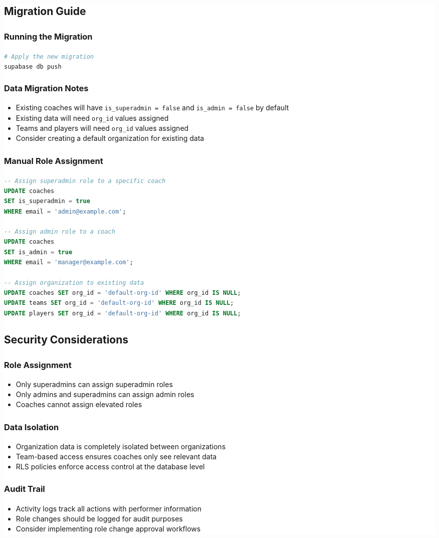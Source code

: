 ## Migration Guide

### Running the Migration
```bash
# Apply the new migration
supabase db push
```

### Data Migration Notes
- Existing coaches will have `is_superadmin = false` and `is_admin = false` by default
- Existing data will need `org_id` values assigned
- Teams and players will need `org_id` values assigned
- Consider creating a default organization for existing data

### Manual Role Assignment
```sql
-- Assign superadmin role to a specific coach
UPDATE coaches 
SET is_superadmin = true 
WHERE email = 'admin@example.com';

-- Assign admin role to a coach
UPDATE coaches 
SET is_admin = true 
WHERE email = 'manager@example.com';

-- Assign organization to existing data
UPDATE coaches SET org_id = 'default-org-id' WHERE org_id IS NULL;
UPDATE teams SET org_id = 'default-org-id' WHERE org_id IS NULL;
UPDATE players SET org_id = 'default-org-id' WHERE org_id IS NULL;
```

## Security Considerations

### Role Assignment
- Only superadmins can assign superadmin roles
- Only admins and superadmins can assign admin roles
- Coaches cannot assign elevated roles

### Data Isolation
- Organization data is completely isolated between organizations
- Team-based access ensures coaches only see relevant data
- RLS policies enforce access control at the database level

### Audit Trail
- Activity logs track all actions with performer information
- Role changes should be logged for audit purposes
- Consider implementing role change approval workflows
